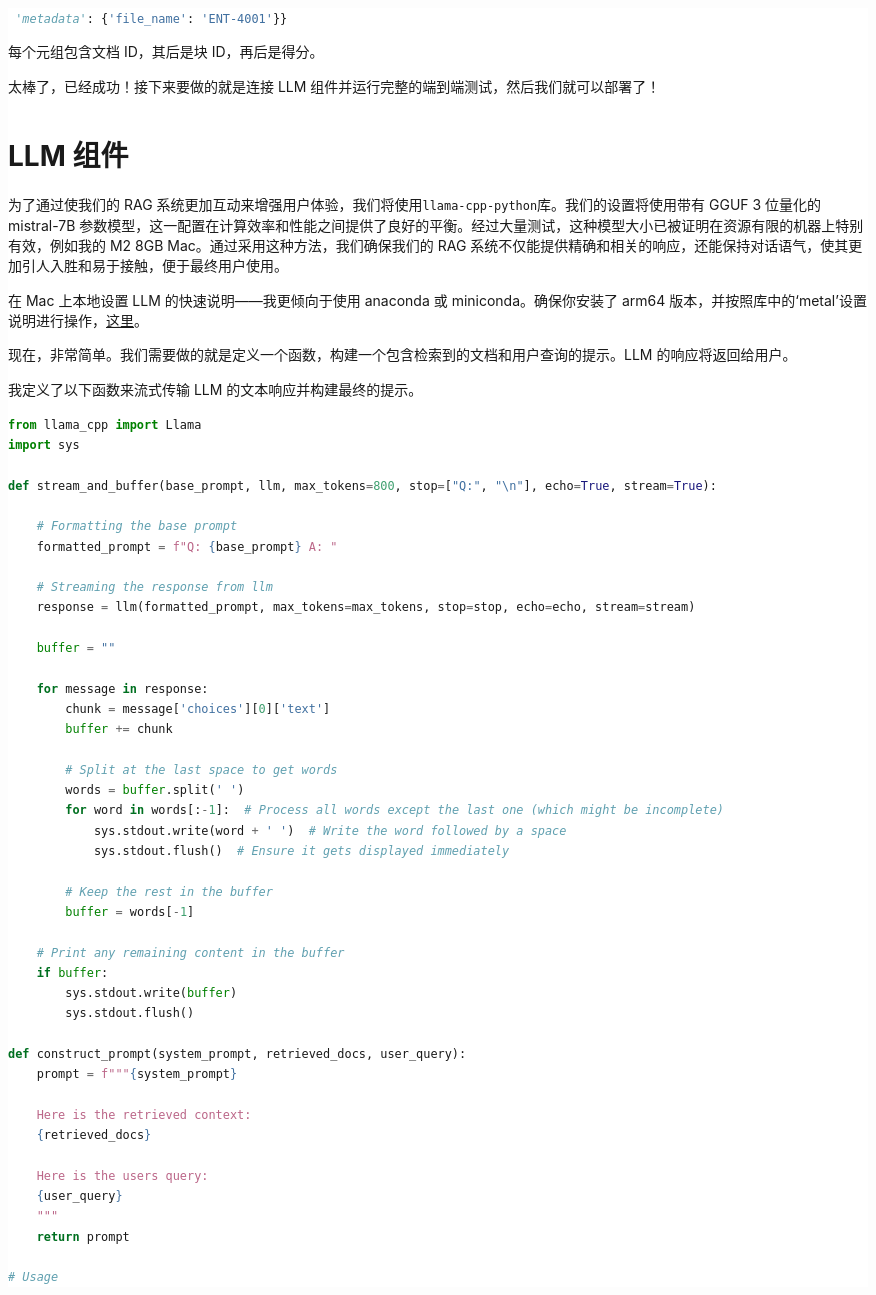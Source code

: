 ```py
 'metadata': {'file_name': 'ENT-4001'}}
```

每个元组包含文档 ID，其后是块 ID，再后是得分。

太棒了，已经成功！接下来要做的就是连接 LLM 组件并运行完整的端到端测试，然后我们就可以部署了！

# LLM 组件

为了通过使我们的 RAG 系统更加互动来增强用户体验，我们将使用`llama-cpp-python`库。我们的设置将使用带有 GGUF 3 位量化的 mistral-7B 参数模型，这一配置在计算效率和性能之间提供了良好的平衡。经过大量测试，这种模型大小已被证明在资源有限的机器上特别有效，例如我的 M2 8GB Mac。通过采用这种方法，我们确保我们的 RAG 系统不仅能提供精确和相关的响应，还能保持对话语气，使其更加引人入胜和易于接触，便于最终用户使用。

在 Mac 上本地设置 LLM 的快速说明——我更倾向于使用 anaconda 或 miniconda。确保你安装了 arm64 版本，并按照库中的‘metal’设置说明进行操作，[这里](https://pypi.org/project/llama-cpp-python/)。

现在，非常简单。我们需要做的就是定义一个函数，构建一个包含检索到的文档和用户查询的提示。LLM 的响应将返回给用户。

我定义了以下函数来流式传输 LLM 的文本响应并构建最终的提示。

```py
from llama_cpp import Llama
import sys

def stream_and_buffer(base_prompt, llm, max_tokens=800, stop=["Q:", "\n"], echo=True, stream=True):

    # Formatting the base prompt
    formatted_prompt = f"Q: {base_prompt} A: "

    # Streaming the response from llm
    response = llm(formatted_prompt, max_tokens=max_tokens, stop=stop, echo=echo, stream=stream)

    buffer = ""

    for message in response:
        chunk = message['choices'][0]['text']
        buffer += chunk

        # Split at the last space to get words
        words = buffer.split(' ')
        for word in words[:-1]:  # Process all words except the last one (which might be incomplete)
            sys.stdout.write(word + ' ')  # Write the word followed by a space
            sys.stdout.flush()  # Ensure it gets displayed immediately

        # Keep the rest in the buffer
        buffer = words[-1]

    # Print any remaining content in the buffer
    if buffer:
        sys.stdout.write(buffer)
        sys.stdout.flush()

def construct_prompt(system_prompt, retrieved_docs, user_query):
    prompt = f"""{system_prompt}

    Here is the retrieved context:
    {retrieved_docs}

    Here is the users query:
    {user_query}
    """
    return prompt

# Usage
```